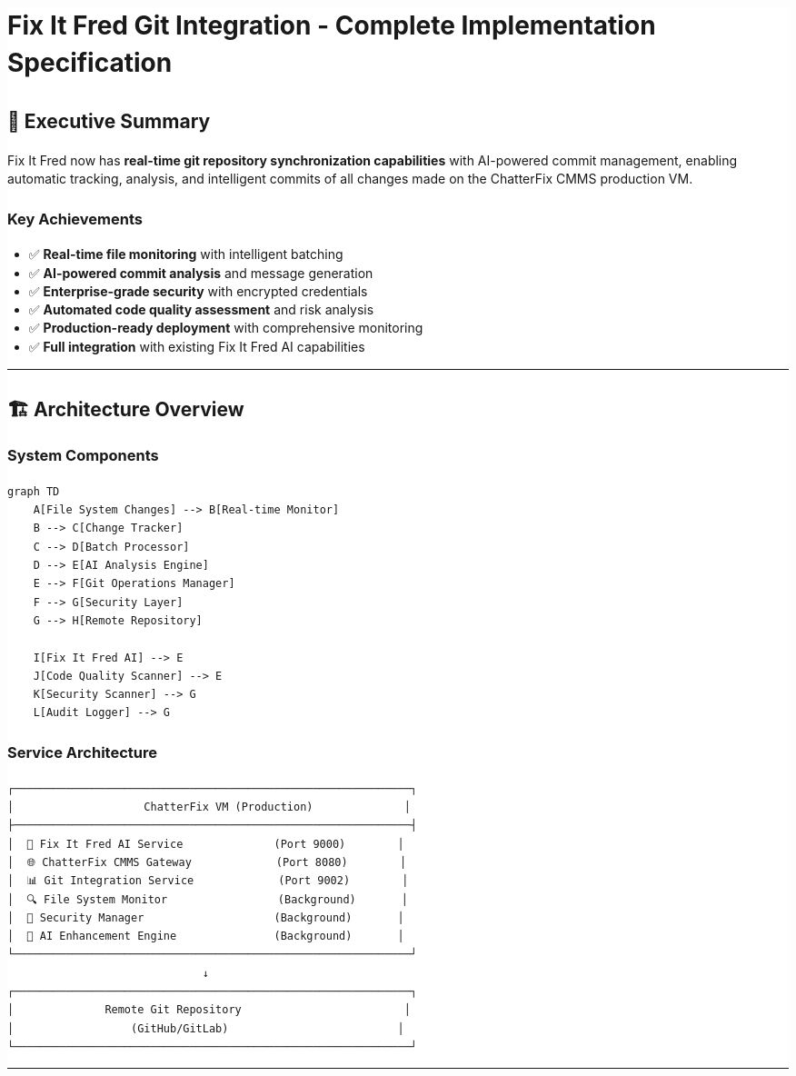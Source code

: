 # Fix It Fred Git Integration - Complete Implementation Specification

## 🎯 Executive Summary

Fix It Fred now has **real-time git repository synchronization capabilities** with AI-powered commit management, enabling automatic tracking, analysis, and intelligent commits of all changes made on the ChatterFix CMMS production VM.

### Key Achievements
- ✅ **Real-time file monitoring** with intelligent batching
- ✅ **AI-powered commit analysis** and message generation
- ✅ **Enterprise-grade security** with encrypted credentials
- ✅ **Automated code quality assessment** and risk analysis
- ✅ **Production-ready deployment** with comprehensive monitoring
- ✅ **Full integration** with existing Fix It Fred AI capabilities

---

## 🏗️ Architecture Overview

### System Components

```mermaid
graph TD
    A[File System Changes] --> B[Real-time Monitor]
    B --> C[Change Tracker]
    C --> D[Batch Processor]
    D --> E[AI Analysis Engine]
    E --> F[Git Operations Manager]
    F --> G[Security Layer]
    G --> H[Remote Repository]
    
    I[Fix It Fred AI] --> E
    J[Code Quality Scanner] --> E
    K[Security Scanner] --> G
    L[Audit Logger] --> G
```

### Service Architecture

```
┌─────────────────────────────────────────────────────────────┐
│                    ChatterFix VM (Production)              │
├─────────────────────────────────────────────────────────────┤
│  🤖 Fix It Fred AI Service              (Port 9000)        │
│  🌐 ChatterFix CMMS Gateway             (Port 8080)        │
│  📊 Git Integration Service             (Port 9002)        │
│  🔍 File System Monitor                 (Background)       │
│  🔐 Security Manager                    (Background)       │
│  🧠 AI Enhancement Engine               (Background)       │
└─────────────────────────────────────────────────────────────┘
                              ↓
┌─────────────────────────────────────────────────────────────┐
│              Remote Git Repository                         │
│                  (GitHub/GitLab)                          │
└─────────────────────────────────────────────────────────────┘
```

---